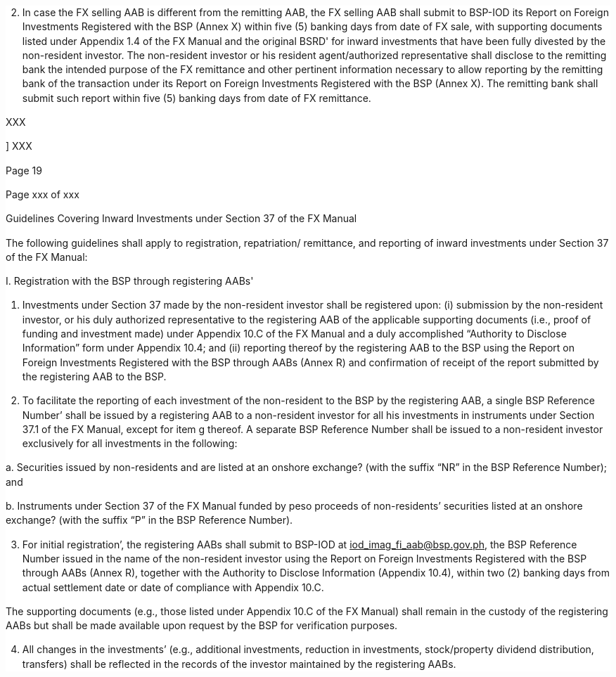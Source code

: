 2. In case the FX selling AAB is different from the remitting AAB, the FX selling AAB shall submit to BSP-IOD its Report on Foreign Investments Registered with the BSP (Annex X) within five (5) banking days from date of FX sale, with supporting documents listed under Appendix 1.4 of the FX Manual and the original BSRD' for inward investments that have been fully divested by the non-resident investor. The non-resident investor or his resident agent/authorized representative shall disclose to the remitting bank the intended purpose of the FX remittance and other pertinent information necessary to allow reporting by the remitting bank of the transaction under its Report on Foreign Investments Registered with the BSP (Annex X). The remitting bank shall submit such report within five (5) banking days from date of FX remittance.

XXX

] XXX

Page 19

Page xxx of xxx

Guidelines Covering Inward Investments under Section 37 of the FX Manual

The following guidelines shall apply to registration, repatriation/ remittance, and reporting of inward investments under Section 37 of the FX Manual:

I. Registration with the BSP through registering AABs'

1. Investments under Section 37 made by the non-resident investor shall be registered upon: (i) submission by the non-resident investor, or his duly authorized representative to the registering AAB of the applicable supporting documents (i.e., proof of funding and investment made) under Appendix 10.C of the FX Manual and a duly accomplished “Authority to Disclose Information” form under Appendix 10.4; and (ii) reporting thereof by the registering AAB to the BSP using the Report on Foreign Investments Registered with the BSP through AABs (Annex R) and confirmation of receipt of the report submitted by the registering AAB to the BSP.

2. To facilitate the reporting of each investment of the non-resident to the BSP by the registering AAB, a single BSP Reference Number’ shall be issued by a registering AAB to a non-resident investor for all his investments in instruments under Section 37.1 of the FX Manual, except for item g thereof. A separate BSP Reference Number shall be issued to a non-resident investor exclusively for all investments in the following:

a. Securities issued by non-residents and are listed at an onshore exchange? (with the suffix “NR” in the BSP Reference Number); and

b. Instruments under Section 37 of the FX Manual funded by peso proceeds of non-residents’ securities listed at an onshore exchange? (with the suffix “P” in the BSP Reference Number).

3. For initial registration’, the registering AABs shall submit to BSP-IOD at iod_imag_fi_aab@bsp.gov.ph, the BSP Reference Number issued in the name of the non-resident investor using the Report on Foreign Investments Registered with the BSP through AABs (Annex R), together with the Authority to Disclose Information (Appendix 10.4), within two (2) banking days from actual settlement date or date of compliance with Appendix 10.C.

The supporting documents (e.g., those listed under Appendix 10.C of the FX Manual) shall remain in the custody of the registering AABs but shall be made available upon request by the BSP for verification purposes.

4. All changes in the investments’ (e.g., additional investments, reduction in investments, stock/property dividend distribution, transfers) shall be reflected in the records of the investor maintained by the registering AABs.
